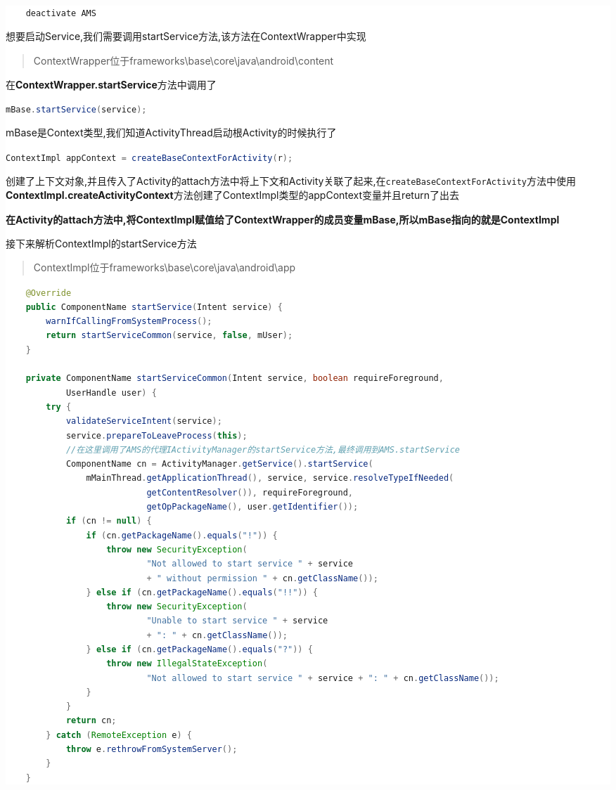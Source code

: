 ```mermaid
    deactivate AMS
```



想要启动Service,我们需要调用startService方法,该方法在ContextWrapper中实现

> ContextWrapper位于frameworks\base\core\java\android\content

在**ContextWrapper.startService**方法中调用了

```java
mBase.startService(service);
```

mBase是Context类型,我们知道ActivityThread启动根Activity的时候执行了

```java
ContextImpl appContext = createBaseContextForActivity(r);
```

创建了上下文对象,并且传入了Activity的attach方法中将上下文和Activity关联了起来,在`createBaseContextForActivity`方法中使用**ContextImpl.createActivityContext**方法创建了ContextImpl类型的appContext变量并且return了出去

**在Activity的attach方法中,将ContextImpl赋值给了ContextWrapper的成员变量mBase,所以mBase指向的就是ContextImpl**

接下来解析ContextImpl的startService方法

> ContextImpl位于frameworks\base\core\java\android\app

```java
    @Override
    public ComponentName startService(Intent service) {
        warnIfCallingFromSystemProcess();
        return startServiceCommon(service, false, mUser);
    }

    private ComponentName startServiceCommon(Intent service, boolean requireForeground,
            UserHandle user) {
        try {
            validateServiceIntent(service);
            service.prepareToLeaveProcess(this);
            //在这里调用了AMS的代理IActivityManager的startService方法,最终调用到AMS.startService
            ComponentName cn = ActivityManager.getService().startService(
                mMainThread.getApplicationThread(), service, service.resolveTypeIfNeeded(
                            getContentResolver()), requireForeground,
                            getOpPackageName(), user.getIdentifier());
            if (cn != null) {
                if (cn.getPackageName().equals("!")) {
                    throw new SecurityException(
                            "Not allowed to start service " + service
                            + " without permission " + cn.getClassName());
                } else if (cn.getPackageName().equals("!!")) {
                    throw new SecurityException(
                            "Unable to start service " + service
                            + ": " + cn.getClassName());
                } else if (cn.getPackageName().equals("?")) {
                    throw new IllegalStateException(
                            "Not allowed to start service " + service + ": " + cn.getClassName());
                }
            }
            return cn;
        } catch (RemoteException e) {
            throw e.rethrowFromSystemServer();
        }
    }

```
